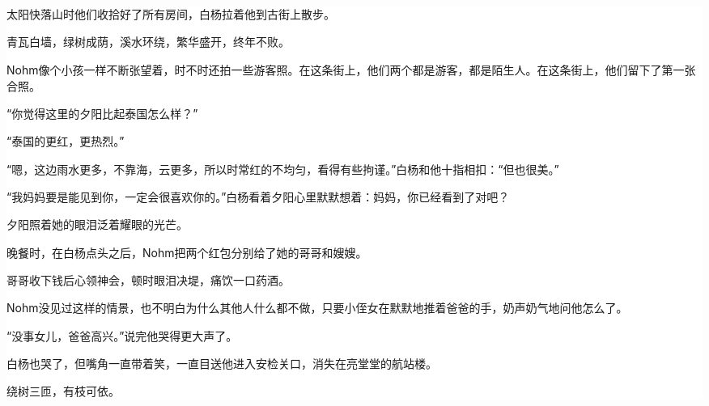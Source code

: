 太阳快落山时他们收拾好了所有房间，白杨拉着他到古街上散步。

青瓦白墙，绿树成荫，溪水环绕，繁华盛开，终年不败。

Nohm像个小孩一样不断张望着，时不时还拍一些游客照。在这条街上，他们两个都是游客，都是陌生人。在这条街上，他们留下了第一张合照。

“你觉得这里的夕阳比起泰国怎么样？”

“泰国的更红，更热烈。”

“嗯，这边雨水更多，不靠海，云更多，所以时常红的不均匀，看得有些拘谨。”白杨和他十指相扣：“但也很美。”

“我妈妈要是能见到你，一定会很喜欢你的。”白杨看着夕阳心里默默想着：妈妈，你已经看到了对吧？

夕阳照着她的眼泪泛着耀眼的光芒。

晚餐时，在白杨点头之后，Nohm把两个红包分别给了她的哥哥和嫂嫂。

哥哥收下钱后心领神会，顿时眼泪决堤，痛饮一口药酒。

Nohm没见过这样的情景，也不明白为什么其他人什么都不做，只要小侄女在默默地推着爸爸的手，奶声奶气地问他怎么了。

“没事女儿，爸爸高兴。”说完他哭得更大声了。

白杨也哭了，但嘴角一直带着笑，一直目送他进入安检关口，消失在亮堂堂的航站楼。

绕树三匝，有枝可依。